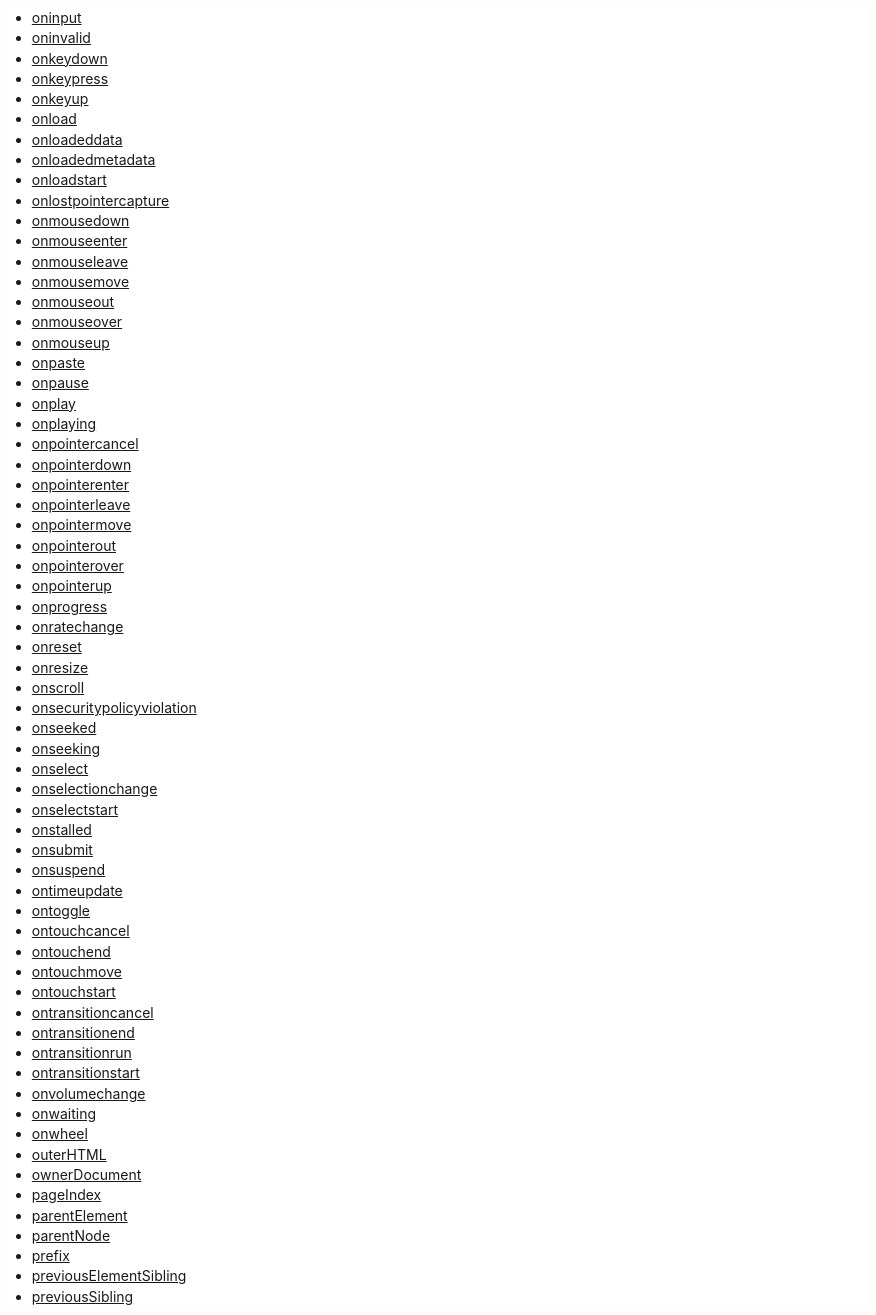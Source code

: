 * [oninput](_open_scd_base_.wizarddialog.md#oninput)
* [oninvalid](_open_scd_base_.wizarddialog.md#oninvalid)
* [onkeydown](_open_scd_base_.wizarddialog.md#onkeydown)
* [onkeypress](_open_scd_base_.wizarddialog.md#onkeypress)
* [onkeyup](_open_scd_base_.wizarddialog.md#onkeyup)
* [onload](_open_scd_base_.wizarddialog.md#onload)
* [onloadeddata](_open_scd_base_.wizarddialog.md#onloadeddata)
* [onloadedmetadata](_open_scd_base_.wizarddialog.md#onloadedmetadata)
* [onloadstart](_open_scd_base_.wizarddialog.md#onloadstart)
* [onlostpointercapture](_open_scd_base_.wizarddialog.md#onlostpointercapture)
* [onmousedown](_open_scd_base_.wizarddialog.md#onmousedown)
* [onmouseenter](_open_scd_base_.wizarddialog.md#onmouseenter)
* [onmouseleave](_open_scd_base_.wizarddialog.md#onmouseleave)
* [onmousemove](_open_scd_base_.wizarddialog.md#onmousemove)
* [onmouseout](_open_scd_base_.wizarddialog.md#onmouseout)
* [onmouseover](_open_scd_base_.wizarddialog.md#onmouseover)
* [onmouseup](_open_scd_base_.wizarddialog.md#onmouseup)
* [onpaste](_open_scd_base_.wizarddialog.md#onpaste)
* [onpause](_open_scd_base_.wizarddialog.md#onpause)
* [onplay](_open_scd_base_.wizarddialog.md#onplay)
* [onplaying](_open_scd_base_.wizarddialog.md#onplaying)
* [onpointercancel](_open_scd_base_.wizarddialog.md#onpointercancel)
* [onpointerdown](_open_scd_base_.wizarddialog.md#onpointerdown)
* [onpointerenter](_open_scd_base_.wizarddialog.md#onpointerenter)
* [onpointerleave](_open_scd_base_.wizarddialog.md#onpointerleave)
* [onpointermove](_open_scd_base_.wizarddialog.md#onpointermove)
* [onpointerout](_open_scd_base_.wizarddialog.md#onpointerout)
* [onpointerover](_open_scd_base_.wizarddialog.md#onpointerover)
* [onpointerup](_open_scd_base_.wizarddialog.md#onpointerup)
* [onprogress](_open_scd_base_.wizarddialog.md#onprogress)
* [onratechange](_open_scd_base_.wizarddialog.md#onratechange)
* [onreset](_open_scd_base_.wizarddialog.md#onreset)
* [onresize](_open_scd_base_.wizarddialog.md#onresize)
* [onscroll](_open_scd_base_.wizarddialog.md#onscroll)
* [onsecuritypolicyviolation](_open_scd_base_.wizarddialog.md#onsecuritypolicyviolation)
* [onseeked](_open_scd_base_.wizarddialog.md#onseeked)
* [onseeking](_open_scd_base_.wizarddialog.md#onseeking)
* [onselect](_open_scd_base_.wizarddialog.md#onselect)
* [onselectionchange](_open_scd_base_.wizarddialog.md#onselectionchange)
* [onselectstart](_open_scd_base_.wizarddialog.md#onselectstart)
* [onstalled](_open_scd_base_.wizarddialog.md#onstalled)
* [onsubmit](_open_scd_base_.wizarddialog.md#onsubmit)
* [onsuspend](_open_scd_base_.wizarddialog.md#onsuspend)
* [ontimeupdate](_open_scd_base_.wizarddialog.md#ontimeupdate)
* [ontoggle](_open_scd_base_.wizarddialog.md#ontoggle)
* [ontouchcancel](_open_scd_base_.wizarddialog.md#optional-ontouchcancel)
* [ontouchend](_open_scd_base_.wizarddialog.md#optional-ontouchend)
* [ontouchmove](_open_scd_base_.wizarddialog.md#optional-ontouchmove)
* [ontouchstart](_open_scd_base_.wizarddialog.md#optional-ontouchstart)
* [ontransitioncancel](_open_scd_base_.wizarddialog.md#ontransitioncancel)
* [ontransitionend](_open_scd_base_.wizarddialog.md#ontransitionend)
* [ontransitionrun](_open_scd_base_.wizarddialog.md#ontransitionrun)
* [ontransitionstart](_open_scd_base_.wizarddialog.md#ontransitionstart)
* [onvolumechange](_open_scd_base_.wizarddialog.md#onvolumechange)
* [onwaiting](_open_scd_base_.wizarddialog.md#onwaiting)
* [onwheel](_open_scd_base_.wizarddialog.md#onwheel)
* [outerHTML](_open_scd_base_.wizarddialog.md#outerhtml)
* [ownerDocument](_open_scd_base_.wizarddialog.md#readonly-ownerdocument)
* [pageIndex](_open_scd_base_.wizarddialog.md#pageindex)
* [parentElement](_open_scd_base_.wizarddialog.md#readonly-parentelement)
* [parentNode](_open_scd_base_.wizarddialog.md#readonly-parentnode)
* [prefix](_open_scd_base_.wizarddialog.md#readonly-prefix)
* [previousElementSibling](_open_scd_base_.wizarddialog.md#readonly-previouselementsibling)
* [previousSibling](_open_scd_base_.wizarddialog.md#readonly-previoussibling)